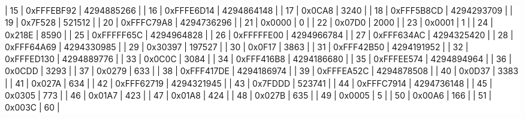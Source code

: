 |      15 | 0xFFFEBF92  |  4294885266 |
|      16 | 0xFFFE6D14  |  4294864148 |
|      17 | 0x0CA8      |        3240 |
|      18 | 0xFFF5B8CD  |  4294293709 |
|      19 | 0x7F528     |      521512 |
|      20 | 0xFFFC79A8  |  4294736296 |
|      21 | 0x0000      |           0 |
|      22 | 0x07D0      |        2000 |
|      23 | 0x0001      |           1 |
|      24 | 0x218E      |        8590 |
|      25 | 0xFFFFF65C  |  4294964828 |
|      26 | 0xFFFFFE00  |  4294966784 |
|      27 | 0xFFF634AC  |  4294325420 |
|      28 | 0xFFF64A69  |  4294330985 |
|      29 | 0x30397     |      197527 |
|      30 | 0x0F17      |        3863 |
|      31 | 0xFFF42B50  |  4294191952 |
|      32 | 0xFFFED130  |  4294889776 |
|      33 | 0x0C0C      |        3084 |
|      34 | 0xFFF416B8  |  4294186680 |
|      35 | 0xFFFEE574  |  4294894964 |
|      36 | 0x0CDD      |        3293 |
|      37 | 0x0279      |         633 |
|      38 | 0xFFF417DE  |  4294186974 |
|      39 | 0xFFFEA52C  |  4294878508 |
|      40 | 0x0D37      |        3383 |
|      41 | 0x027A      |         634 |
|      42 | 0xFFF62719  |  4294321945 |
|      43 | 0x7FDDD     |      523741 |
|      44 | 0xFFFC7914  |  4294736148 |
|      45 | 0x0305      |         773 |
|      46 | 0x01A7      |         423 |
|      47 | 0x01A8      |         424 |
|      48 | 0x027B      |         635 |
|      49 | 0x0005      |           5 |
|      50 | 0x00A6      |         166 |
|      51 | 0x003C      |          60 |